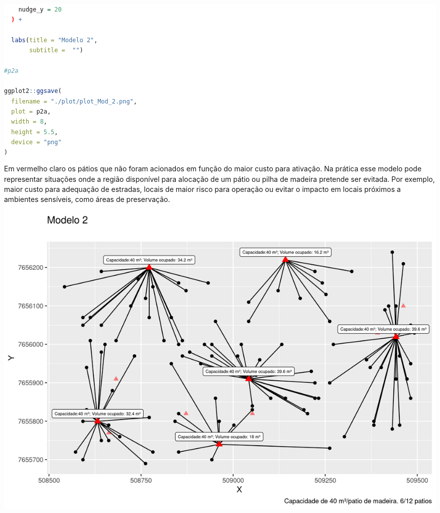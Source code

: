 ```r
    nudge_y = 20
  ) + 
  
  labs(title = "Modelo 2", 
       subtitle =  "")

#p2a

ggplot2::ggsave(
  filename = "./plot/plot_Mod_2.png",
  plot = p2a,
  width = 8,
  height = 5.5,
  device = "png"
)
```

Em vermelho claro os pátios que não foram acionados em função do maior custo para ativação. Na prática esse modelo pode representar situações onde a região disponível para alocação de um pátio ou pilha de madeira pretende ser evitada. Por exemplo, maior custo para adequação de estradas, locais de maior risco para operação ou evitar o impacto em locais próximos a ambientes sensíveis, como áreas de preservação.

<img src="./images/plot_Mod_2A.png" width="110%" style="display: block; margin: auto;" />
